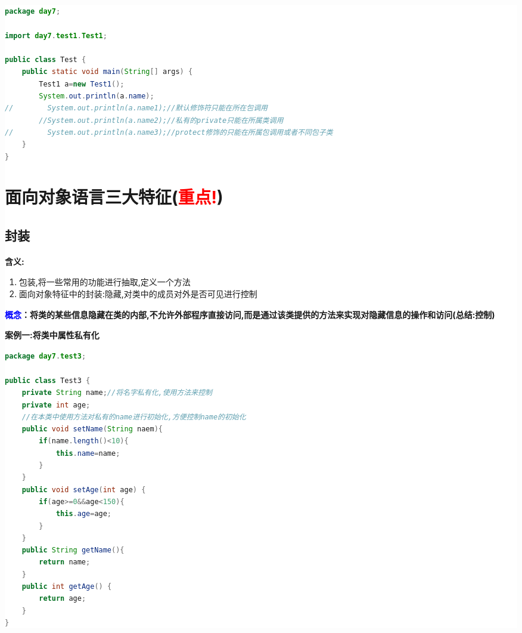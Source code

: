 ```java
package day7;

import day7.test1.Test1;

public class Test {
    public static void main(String[] args) {
        Test1 a=new Test1();
        System.out.println(a.name);
//        System.out.println(a.name1);//默认修饰符只能在所在包调用
        //System.out.println(a.name2);//私有的private只能在所属类调用
//        System.out.println(a.name3);//protect修饰的只能在所属包调用或者不同包子类
    }
}

```



# 面向对象语言三大特征(<font color = 'red'>重点!</font>)

## 封装

**含义:**

1. 包装,将一些常用的功能进行抽取,定义一个方法
2. 面向对象特征中的封装:隐藏,对类中的成员对外是否可见进行控制

**<font color = 'blue'>概念</font>：将类的某些信息隐藏在类的内部,不允许外部程序直接访问,而是通过该类提供的方法来实现对隐藏信息的操作和访问(总结:控制)**

**案例一:将类中属性私有化**

```java
package day7.test3;

public class Test3 {
    private String name;//将名字私有化,使用方法来控制
    private int age;
    //在本类中使用方法对私有的name进行初始化,方便控制name的初始化
    public void setName(String naem){
        if(name.length()<10){
            this.name=name;   
        }
    }
    public void setAge(int age) {
        if(age>=0&&age<150){
            this.age=age;
        }
    }
    public String getName(){
        return name;
    }
    public int getAge() {
        return age;
    }
}

```
